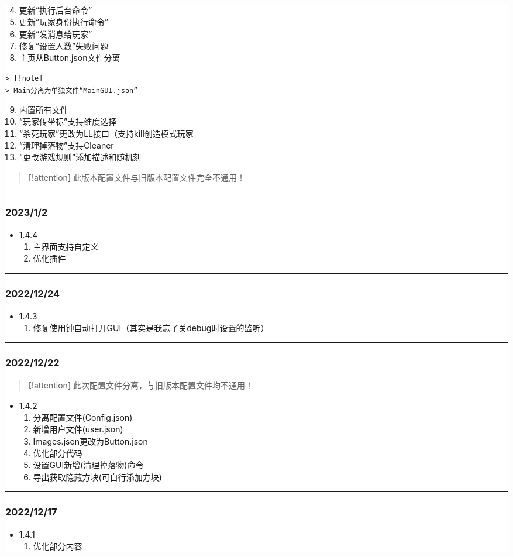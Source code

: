   4. 更新“执行后台命令”  
  5. 更新“玩家身份执行命令”  
  6. 更新“发消息给玩家”  
  7. 修复“设置人数”失败问题  
  8. 主页从Button.json文件分离  
  
    > [!note]
    > Main分离为单独文件“MainGUI.json”
  
  9. 内置所有文件  
  10. “玩家传坐标”支持维度选择  
  11. “杀死玩家”更改为LL接口（支持kill创造模式玩家
  12. “清理掉落物”支持Cleaner
  13. “更改游戏规则”添加描述和随机刻

> [!attention]
> 此版本配置文件与旧版本配置文件完全不通用！

***

### 2023/1/2  

- 1.4.4  
  1. 主界面支持自定义  
  2. 优化插件  

***

### 2022/12/24

- 1.4.3
   1. 修复使用钟自动打开GUI（其实是我忘了关debug时设置的监听）

***

### 2022/12/22  
>
> [!attention]
> 此次配置文件分离，与旧版本配置文件均不通用！

- 1.4.2  
   1. 分离配置文件(Config.json)  
   2. 新增用户文件(user.json)  
   3. Images.json更改为Button.json  
   4. 优化部分代码  
   5. 设置GUI新增(清理掉落物)命令  
   6. 导出获取隐藏方块(可自行添加方块)  

***

### 2022/12/17  

- 1.4.1  
   1. 优化部分内容
